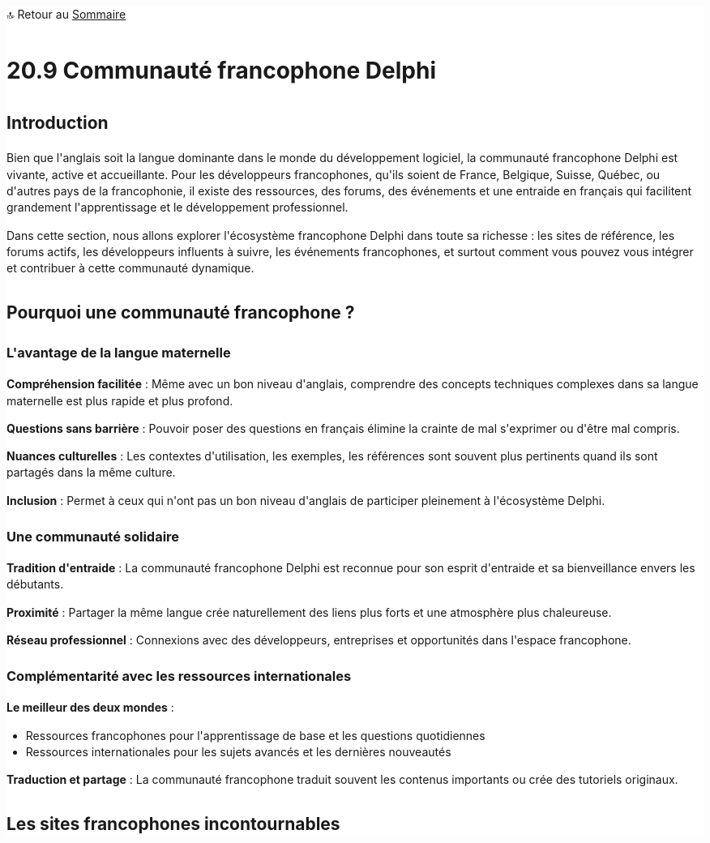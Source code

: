 🔝 Retour au [Sommaire](/SOMMAIRE.md)

# 20.9 Communauté francophone Delphi

## Introduction

Bien que l'anglais soit la langue dominante dans le monde du développement logiciel, la communauté francophone Delphi est vivante, active et accueillante. Pour les développeurs francophones, qu'ils soient de France, Belgique, Suisse, Québec, ou d'autres pays de la francophonie, il existe des ressources, des forums, des événements et une entraide en français qui facilitent grandement l'apprentissage et le développement professionnel.

Dans cette section, nous allons explorer l'écosystème francophone Delphi dans toute sa richesse : les sites de référence, les forums actifs, les développeurs influents à suivre, les événements francophones, et surtout comment vous pouvez vous intégrer et contribuer à cette communauté dynamique.

## Pourquoi une communauté francophone ?

### L'avantage de la langue maternelle

**Compréhension facilitée** : Même avec un bon niveau d'anglais, comprendre des concepts techniques complexes dans sa langue maternelle est plus rapide et plus profond.

**Questions sans barrière** : Pouvoir poser des questions en français élimine la crainte de mal s'exprimer ou d'être mal compris.

**Nuances culturelles** : Les contextes d'utilisation, les exemples, les références sont souvent plus pertinents quand ils sont partagés dans la même culture.

**Inclusion** : Permet à ceux qui n'ont pas un bon niveau d'anglais de participer pleinement à l'écosystème Delphi.

### Une communauté solidaire

**Tradition d'entraide** : La communauté francophone Delphi est reconnue pour son esprit d'entraide et sa bienveillance envers les débutants.

**Proximité** : Partager la même langue crée naturellement des liens plus forts et une atmosphère plus chaleureuse.

**Réseau professionnel** : Connexions avec des développeurs, entreprises et opportunités dans l'espace francophone.

### Complémentarité avec les ressources internationales

**Le meilleur des deux mondes** :
- Ressources francophones pour l'apprentissage de base et les questions quotidiennes
- Ressources internationales pour les sujets avancés et les dernières nouveautés

**Traduction et partage** : La communauté francophone traduit souvent les contenus importants ou crée des tutoriels originaux.

## Les sites francophones incontournables

